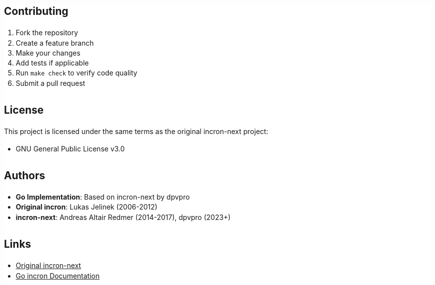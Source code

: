 ## Contributing

1. Fork the repository
2. Create a feature branch
3. Make your changes
4. Add tests if applicable
5. Run `make check` to verify code quality
6. Submit a pull request

## License

This project is licensed under the same terms as the original incron-next project:
- GNU General Public License v3.0

## Authors

- **Go Implementation**: Based on incron-next by dpvpro
- **Original incron**: Lukas Jelinek (2006-2012)
- **incron-next**: Andreas Altair Redmer (2014-2017), dpvpro (2023+)

## Links

- [Original incron-next](https://github.com/dpvpro/incron-next)
- [Go incron Documentation](https://github.com/dpvpro/incron-next/tree/main/eventcrone)